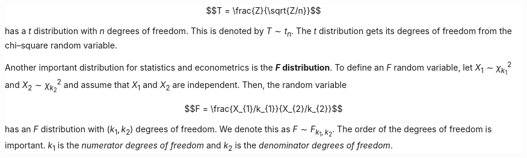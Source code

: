 $$T = \frac{Z}{\sqrt{Z/n}}$$

has a $t$ distribution with $n$ degrees of freedom. This is denoted by
$T \sim t_{n}$. The $t$ distribution gets its degrees of freedom from
the chi–square random variable.

Another important distribution for statistics and econometrics is the
**$F$ distribution**. To define an $F$ random variable, let
$X_{1} \sim \chi_{k_{1}}^{2}$ and $X_{2} \sim \chi_{k_{2}}^{2}$ and
assume that $X_{1}$ and $X_{2}$ are independent. Then, the random
variable

$$F = \frac{X_{1}/k_{1}}{X_{2}/k_{2}}$$

has an $F$ distribution with $(k_{1}, k_{2})$ degrees of freedom. We
denote this as $F \sim F_{k_{1}, k_{2}}$. The order of the degrees of
freedom is important. $k_{1}$ is the *numerator degrees of freedom* and
$k_{2}$ is the *denominator degrees of freedom*.
